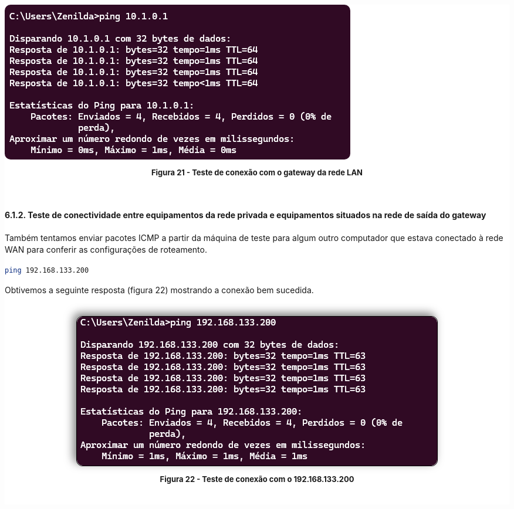   <img src="./imgs/client(2)_ping-10-1-0-1.PNG" alt="Ping to 10.1.0.1" style="border-radius: 10px; vertical-align: middle;">
</div>
<div >
<font size="2"><p style="text-align: center"><b>Figura 21 - Teste de conexão com o gateway da rede LAN</b></p></font>
</div>
</center>
<br>

#### 6.1.2. Teste de conectividade entre equipamentos da rede privada e equipamentos situados na rede de saída do gateway

Também tentamos enviar pacotes ICMP a partir da máquina de teste para algum outro computador que estava conectado à rede WAN para conferir as configurações de roteamento.

```bash
ping 192.168.133.200
```

Obtivemos a seguinte resposta (figura 22) mostrando a conexão bem sucedida.

<br>
<center>
<div style="border: 1px solid black; border-radius: 10px; box-shadow: -5px -5px 15px rgba(0, 0, 0, 0.5); display: inline-block;">
<img src="./imgs/client(14)_ping-133-200.PNG" alt="Ping to 133.1" style="border-radius: 10px; vertical-align: middle;">
</div>
<div >
<font size="2"><p style="text-align: center"><b>Figura 22 - Teste de conexão com o 192.168.133.200</b></p></font>
</div>
</center>
<br>
